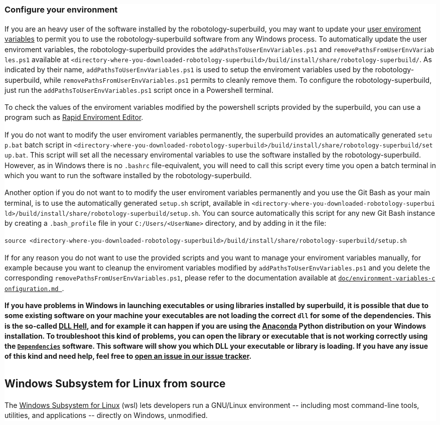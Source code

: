 ### Configure your environment
If you are an heavy user of the software installed by the robotology-superbuild, you may want to update your [user enviroment variables](https://docs.microsoft.com/en-us/windows/win32/shell/user-environment-variables) to permit you to use the robotology-superbuild software from any Windows process. To automatically update the user enviroment variables, the robotology-superbuild provides the `addPathsToUserEnvVariables.ps1` and `removePathsFromUserEnvVariables.ps1` available at `<directory-where-you-downloaded-robotology-superbuild>/build/install/share/robotology-superbuild/`.  As indicated by their name, `addPathsToUserEnvVariables.ps1` is used to setup the enviroment variables used by the robotology-superbuild, while `removePathsFromUserEnvVariables.ps1` permits to cleanly remove them. To configure the robotology-superbuild, just run the `addPathsToUserEnvVariables.ps1` script once in a Powershell terminal.

To check the values of the enviroment variables modified by the powershell scripts provided by the superbuild, you can use a program such as [Rapid Enviroment Editor](https://www.rapidee.com/).

If you do not want to modify the user enviroment variables permanently, the superbuild provides an automatically generated `setup.bat` batch script in `<directory-where-you-downloaded-robotology-superbuild>/build/install/share/robotology-superbuild/setup.bat`. This script will set
all the necessary enviromental variables to use the software installed by the robotology-superbuild. However, as in Windows there is no `.bashrc` file-equivalent, you will need to call this script every time you open a batch terminal in which you want to run the software installed by the robotology-superbuild.

Another option if you do not want to to modify the user enviroment variables permanently and you use the Git Bash as your main terminal,
is to use the automatically generated `setup.sh` script,  available in `<directory-where-you-downloaded-robotology-superbuild>/build/install/share/robotology-superbuild/setup.sh`.
You can source automatically this script for any new Git Bash instance by creating a `.bash_profile` file  in your `C:/Users/<UserName>`  directory, and by adding in it the file:
~~~
source <directory-where-you-downloaded-robotology-superbuild>/build/install/share/robotology-superbuild/setup.sh
~~~

If for any reason you do not want to use the provided scripts and you want to manage your enviroment variables manually, for example because you want to cleanup the enviroment variables modified by `addPathsToUserEnvVariables.ps1`  and you delete the corresponding `removePathsFromUserEnvVariables.ps1`, please refer to the documentation available at [`doc/environment-variables-configuration.md `](doc/environment-variables-configuration.md).

 **If you have problems in Windows in launching executables or using libraries installed by superbuild, it is possible that due to some existing software on your machine your executables are not loading the correct `dll` for some of the dependencies. This is the so-called [DLL Hell](https://en.wikipedia.org/wiki/DLL_Hell#Causes), and for example it can happen if you are using the [Anaconda](https://www.anaconda.com/) Python distribution on your Windows installation.  To troubleshoot this kind of problems, you can open the library or executable that is not working correctly using the [`Dependencies`](https://github.com/lucasg/Dependencies) software. This software will show you which DLL your executable or library is loading. If you have any issue of this kind and need help, feel free to [open an issue in our issue tracker](https://github.com/robotology/robotology-superbuild/issues/new).**

## Windows Subsystem for Linux from source
The [Windows Subsystem for Linux](https://docs.microsoft.com/en-us/windows/wsl) (wsl)  lets developers run a GNU/Linux environment -- including most command-line tools, utilities, and applications -- directly on Windows, unmodified.
